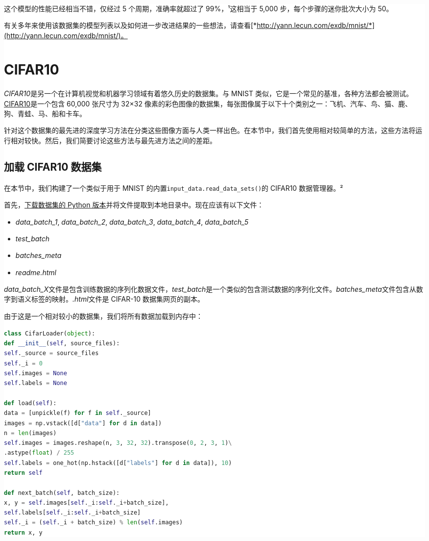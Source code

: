 ```py

```

这个模型的性能已经相当不错，仅经过 5 个周期，准确率就超过了 99%，¹这相当于 5,000 步，每个步骤的迷你批次大小为 50。

有关多年来使用该数据集的模型列表以及如何进一步改进结果的一些想法，请查看[*http://yann.lecun.com/exdb/mnist/*](http://yann.lecun.com/exdb/mnist/)。

# CIFAR10

*CIFAR10*是另一个在计算机视觉和机器学习领域有着悠久历史的数据集。与 MNIST 类似，它是一个常见的基准，各种方法都会被测试。[CIFAR10](https://www.cs.toronto.edu/~kriz/cifar.html)是一个包含 60,000 张尺寸为 32×32 像素的彩色图像的数据集，每张图像属于以下十个类别之一：飞机、汽车、鸟、猫、鹿、狗、青蛙、马、船和卡车。

针对这个数据集的最先进的深度学习方法在分类这些图像方面与人类一样出色。在本节中，我们首先使用相对较简单的方法，这些方法将运行相对较快。然后，我们简要讨论这些方法与最先进方法之间的差距。

## 加载 CIFAR10 数据集

在本节中，我们构建了一个类似于用于 MNIST 的内置`input_data.read_data_sets()`的 CIFAR10 数据管理器。²

首先，[下载数据集的 Python 版本](https://www.cs.toronto.edu/~kriz/cifar-10-python.tar.gz)并将文件提取到本地目录中。现在应该有以下文件：

+   *data_batch_1*, *data_batch_2*, *data_batch_3*, *data_batch_4*, *data_batch_5*

+   *test_batch*

+   *batches_meta*

+   *readme.html*

*data_batch_X*文件是包含训练数据的序列化数据文件，*test_batch*是一个类似的包含测试数据的序列化文件。*batches_meta*文件包含从数字到语义标签的映射。*.html*文件是 CIFAR-10 数据集网页的副本。

由于这是一个相对较小的数据集，我们将所有数据加载到内存中：

```py
class CifarLoader(object):
def __init__(self, source_files):
self._source = source_files
self._i = 0
self.images = None
self.labels = None

def load(self):
data = [unpickle(f) for f in self._source]
images = np.vstack([d["data"] for d in data])
n = len(images)
self.images = images.reshape(n, 3, 32, 32).transpose(0, 2, 3, 1)\
.astype(float) / 255
self.labels = one_hot(np.hstack([d["labels"] for d in data]), 10)
return self

def next_batch(self, batch_size):
x, y = self.images[self._i:self._i+batch_size], 
self.labels[self._i:self._i+batch_size]
self._i = (self._i + batch_size) % len(self.images)
return x, y

```
